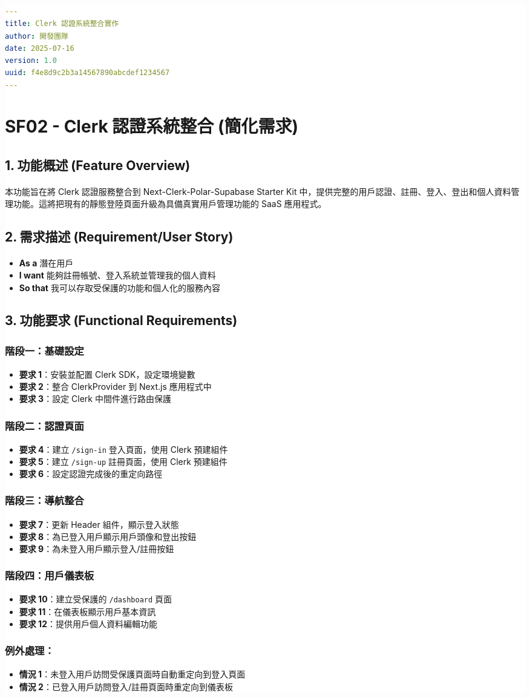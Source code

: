 ```yaml
---
title: Clerk 認證系統整合實作
author: 開發團隊
date: 2025-07-16
version: 1.0
uuid: f4e8d9c2b3a14567890abcdef1234567
---
```


# SF02 - Clerk 認證系統整合 (簡化需求)

## 1. 功能概述 (Feature Overview)

本功能旨在將 Clerk 認證服務整合到 Next-Clerk-Polar-Supabase Starter Kit 中，提供完整的用戶認證、註冊、登入、登出和個人資料管理功能。這將把現有的靜態登陸頁面升級為具備真實用戶管理功能的 SaaS 應用程式。

## 2. 需求描述 (Requirement/User Story)

- **As a** 潛在用戶
- **I want** 能夠註冊帳號、登入系統並管理我的個人資料
- **So that** 我可以存取受保護的功能和個人化的服務內容

## 3. 功能要求 (Functional Requirements)

### 階段一：基礎設定
- **要求 1**：安裝並配置 Clerk SDK，設定環境變數
- **要求 2**：整合 ClerkProvider 到 Next.js 應用程式中
- **要求 3**：設定 Clerk 中間件進行路由保護

### 階段二：認證頁面
- **要求 4**：建立 `/sign-in` 登入頁面，使用 Clerk 預建組件
- **要求 5**：建立 `/sign-up` 註冊頁面，使用 Clerk 預建組件
- **要求 6**：設定認證完成後的重定向路徑

### 階段三：導航整合
- **要求 7**：更新 Header 組件，顯示登入狀態
- **要求 8**：為已登入用戶顯示用戶頭像和登出按鈕
- **要求 9**：為未登入用戶顯示登入/註冊按鈕

### 階段四：用戶儀表板
- **要求 10**：建立受保護的 `/dashboard` 頁面
- **要求 11**：在儀表板顯示用戶基本資訊
- **要求 12**：提供用戶個人資料編輯功能

### 例外處理：
- **情況 1**：未登入用戶訪問受保護頁面時自動重定向到登入頁面
- **情況 2**：已登入用戶訪問登入/註冊頁面時重定向到儀表板
